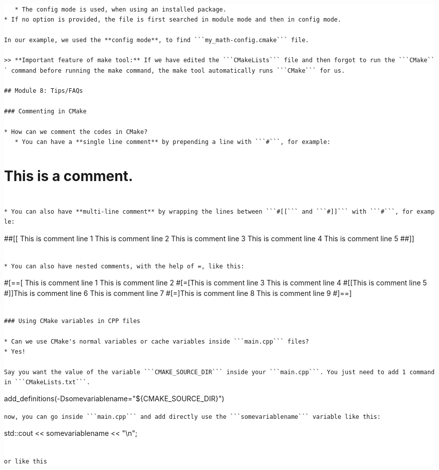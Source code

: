 ```
   * The config mode is used, when using an installed package.
* If no option is provided, the file is first searched in module mode and then in config mode.

In our example, we used the **config mode**, to find ```my_math-config.cmake``` file.

>> **Important feature of make tool:** If we have edited the ```CMakeLists``` file and then forgot to run the ```CMake``` command before running the make command, the make tool automatically runs ```CMake``` for us.

## Module 8: Tips/FAQs

### Commenting in CMake

* How can we comment the codes in CMake?
   * You can have a **single line comment** by prepending a line with ```#```, for example:
   ```
   # This is a comment.
   ```

   * You can also have **multi-line comment** by wrapping the lines between ```#[[``` and ```#]]``` with ```#```, for example:
   ```
   ##[[ This is comment line 1
        This is comment line 2
        This is comment line 3
        This is comment line 4
        This is comment line 5
   ##]]
   ```

   * You can also have nested comments, with the help of =, like this:
   ```
   #[==[ This is comment line 1
         This is comment line 2
         #[=[This is comment line 3
             This is comment line 4
             #[[This is comment line 5
             #]]This is comment line 6
             This is comment line 7
         #[=]This is comment line 8
         This is comment line 9
   #]==]
   ```

### Using CMake variables in CPP files

* Can we use CMake's normal variables or cache variables inside ```main.cpp``` files?
   * Yes!

Say you want the value of the variable ```CMAKE_SOURCE_DIR``` inside your ```main.cpp```. You just need to add 1 command in ```CMakeLists.txt```.
```
add_definitions(-Dsomevariablename="${CMAKE_SOURCE_DIR}")
```
now, you can go inside ```main.cpp``` and add directly use the ```somevariablename``` variable like this:

```
std::cout << somevariablename << "\n";
```

or like this

```